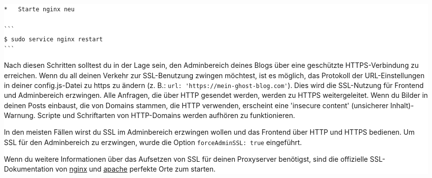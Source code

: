     *   Starte nginx neu

    ```
    $ sudo service nginx restart
    ```

Nach diesen Schritten solltest du in der Lage sein, den Adminbereich deines Blogs über eine geschützte HTTPS-Verbindung zu erreichen. Wenn du all deinen Verkehr zur SSL-Benutzung zwingen möchtest, ist es möglich, das Protokoll der URL-Einstellungen in deiner config.js-Datei zu https zu ändern (z. B.: `url: 'https://mein-ghost-blog.com'`). Dies wird die SSL-Nutzung für Frontend und Adminbereich erzwingen. Alle Anfragen, die über HTTP gesendet werden, werden zu HTTPS weitergeleitet. Wenn du Bilder in deinen Posts einbaust, die von Domains stammen, die HTTP verwenden, erscheint eine 'insecure content' (unsicherer Inhalt)-Warnung. Scripte und Schriftarten von HTTP-Domains werden aufhören zu funktionieren.

In den meisten Fällen wirst du SSL im Adminbereich erzwingen wollen und das Frontend über HTTP und HTTPS bedienen. Um SSL für den Adminbereich zu erzwingen, wurde die Option `forceAdminSSL: true` eingeführt.

Wenn du weitere Informationen über das Aufsetzen von SSL für deinen Proxyserver benötigst, sind die offizielle SSL-Dokumentation von [nginx](http://nginx.org/en/docs/http/configuring_https_servers.html) und [apache](http://httpd.apache.org/docs/current/ssl/ssl_howto.html) perfekte Orte zum starten.
